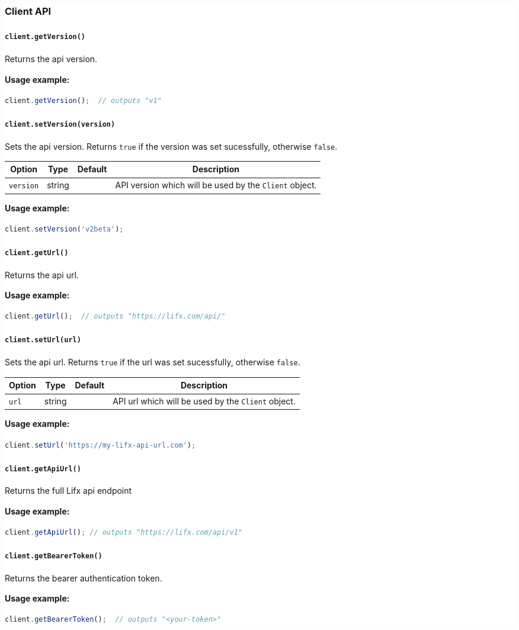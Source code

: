 ### Client API

#### `client.getVersion()`
Returns the api version.

**Usage example:**
```js
client.getVersion();  // outputs "v1"
```

#### `client.setVersion(version)`
Sets the api version. Returns `true` if the version was set sucessfully, otherwise `false`.
 
Option | Type | Default | Description
------ | ---- | ------- | -----------
`version` | string | | API version which will be used by the `Client` object.

**Usage example:**
```js
client.setVersion('v2beta');
```

#### `client.getUrl()`
Returns the api url.

**Usage example:**
```js
client.getUrl();  // outputs "https://lifx.com/api/"
```

#### `client.setUrl(url)`
Sets the api url. Returns `true` if the url was set sucessfully, otherwise `false`.
 
Option | Type | Default | Description
------ | ---- | ------- | -----------
`url` | string | | API url which will be used by the `Client` object.

**Usage example:**
```js
client.setUrl('https://my-lifx-api-url.com');
```

#### `client.getApiUrl()`
Returns the full Lifx api endpoint


**Usage example:**
```js
client.getApiUrl(); // outputs "https://lifx.com/api/v1"
```

#### `client.getBearerToken()`
Returns the bearer authentication token.

**Usage example:**
```js
client.getBearerToken();  // outputs "<your-token>"
```
